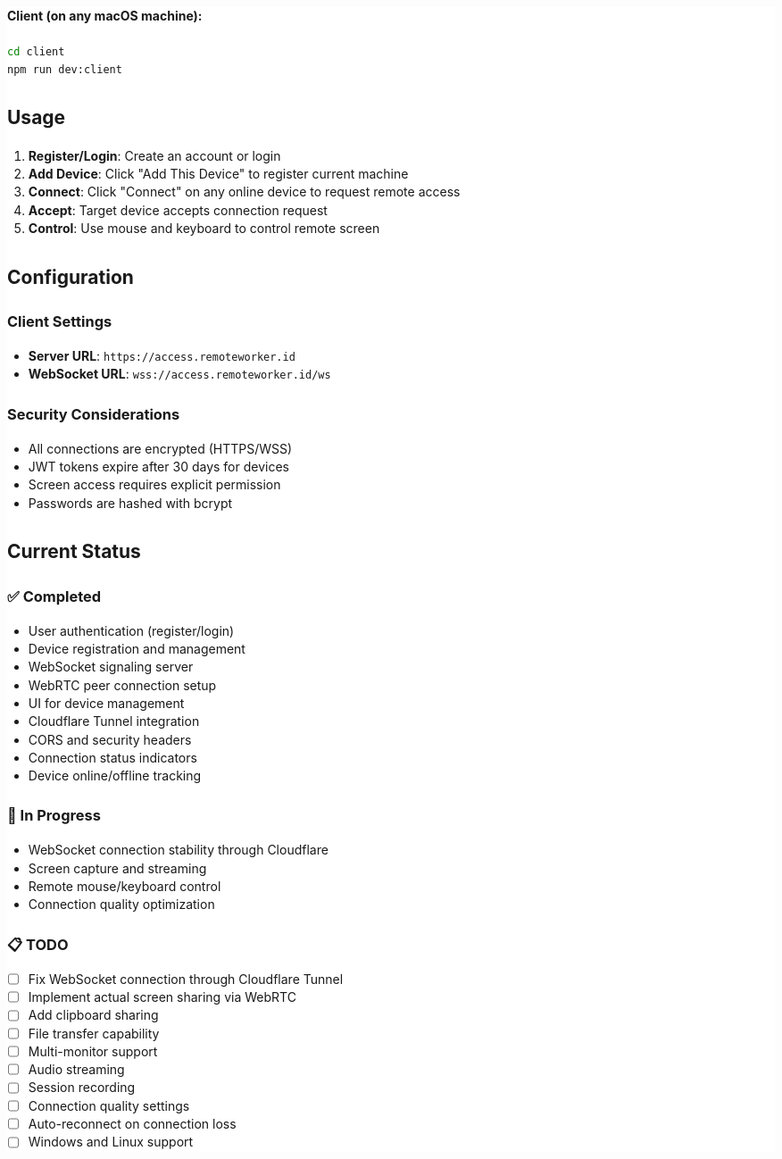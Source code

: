 #### Client (on any macOS machine):
```bash
cd client
npm run dev:client
```

## Usage

1. **Register/Login**: Create an account or login
2. **Add Device**: Click "Add This Device" to register current machine
3. **Connect**: Click "Connect" on any online device to request remote access
4. **Accept**: Target device accepts connection request
5. **Control**: Use mouse and keyboard to control remote screen

## Configuration

### Client Settings
- **Server URL**: `https://access.remoteworker.id`
- **WebSocket URL**: `wss://access.remoteworker.id/ws`

### Security Considerations
- All connections are encrypted (HTTPS/WSS)
- JWT tokens expire after 30 days for devices
- Screen access requires explicit permission
- Passwords are hashed with bcrypt

## Current Status

### ✅ Completed
- User authentication (register/login)
- Device registration and management
- WebSocket signaling server
- WebRTC peer connection setup
- UI for device management
- Cloudflare Tunnel integration
- CORS and security headers
- Connection status indicators
- Device online/offline tracking

### 🚧 In Progress
- WebSocket connection stability through Cloudflare
- Screen capture and streaming
- Remote mouse/keyboard control
- Connection quality optimization

### 📋 TODO
- [ ] Fix WebSocket connection through Cloudflare Tunnel
- [ ] Implement actual screen sharing via WebRTC
- [ ] Add clipboard sharing
- [ ] File transfer capability
- [ ] Multi-monitor support
- [ ] Audio streaming
- [ ] Session recording
- [ ] Connection quality settings
- [ ] Auto-reconnect on connection loss
- [ ] Windows and Linux support
